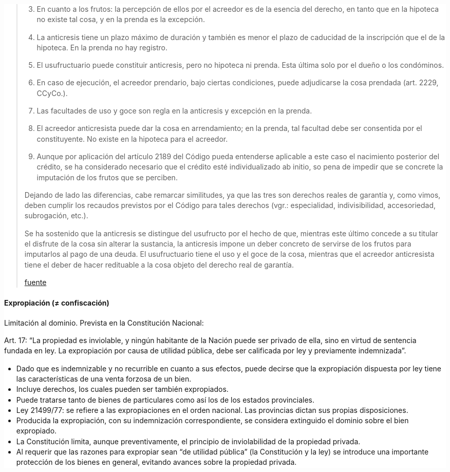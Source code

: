 > 3. En cuanto a los frutos: la percepción de ellos por el acreedor es de la esencia del derecho, en tanto que en la hipoteca no existe tal cosa, y en la prenda es la excepción.
> 
> 4. La anticresis tiene un plazo máximo de duración y también es menor el plazo de caducidad de la inscripción que el de la hipoteca. En la prenda no hay registro.
> 
> 5. El usufructuario puede constituir anticresis, pero no hipoteca ni prenda. Esta última solo por el dueño o los condóminos.
> 
> 6. En caso de ejecución, el acreedor prendario, bajo ciertas condiciones, puede adjudicarse la cosa prendada (art. 2229, CCyCo.).
> 
> 7. Las facultades de uso y goce son regla en la anticresis y excepción en la prenda.
> 
> 8. El acreedor anticresista puede dar la cosa en arrendamiento; en la prenda, tal facultad debe ser consentida por el constituyente. No existe en la hipoteca para el acreedor.
> 
> 9. Aunque por aplicación del artículo 2189 del Código pueda entenderse aplicable a este caso el nacimiento posterior del crédito, se ha considerado necesario que el crédito esté individualizado ab initio, so pena de impedir que se concrete la imputación de los frutos que se perciben.
> 
> Dejando de lado las diferencias, cabe remarcar similitudes, ya que las tres son derechos reales de garantía y, como vimos, deben cumplir los recaudos previstos por el Código para tales derechos (vgr.: especialidad, indivisibilidad, accesoriedad, subrogación, etc.).
> 
> Se ha sostenido que la anticresis se distingue del usufructo por el hecho de que, mientras este último concede a su titular el disfrute de la cosa sin alterar la sustancia, la anticresis impone un deber concreto de servirse de los frutos para imputarlos al pago de una deuda. El usufructuario tiene el uso y el goce de la cosa, mientras que el acreedor anticresista tiene el deber de hacer redituable a la cosa objeto del derecho real de garantía.
> 
> [fuente](https://www.erreius.com/actualidad/14/civil-persona-y-patrimonio/Nota/886/breve-panorama-sobre-la-regulacion-actual-del-derecho-real-de-anticresis)

#### Expropiación (≠ confiscación)
Limitación al dominio. Prevista en la Constitución Nacional:

Art. 17: “La propiedad es inviolable, y ningún habitante de la Nación puede ser privado de ella, sino en virtud de sentencia fundada en ley. La expropiación por causa de utilidad pública, debe ser calificada por ley y previamente indemnizada”.
- Dado que es indemnizable y no recurrible en cuanto a sus efectos, puede decirse que la expropiación dispuesta por ley tiene las características de una venta forzosa de un bien.
- Incluye derechos, los cuales pueden ser también expropiados.
- Puede tratarse tanto de bienes de particulares como así los de los estados provinciales.
- Ley 21499/77: se refiere a las expropiaciones en el orden nacional. Las provincias dictan sus propias disposiciones.
- Producida la expropiación, con su indemnización correspondiente, se considera extinguido el dominio sobre el bien expropiado.
- La Constitución limita, aunque preventivamente, el principio de inviolabilidad de la propiedad privada.
- Al requerir que las razones para expropiar sean “de utilidad pública” (la Constitución y la ley) se introduce una importante protección de los bienes en general, evitando avances sobre la propiedad privada.
